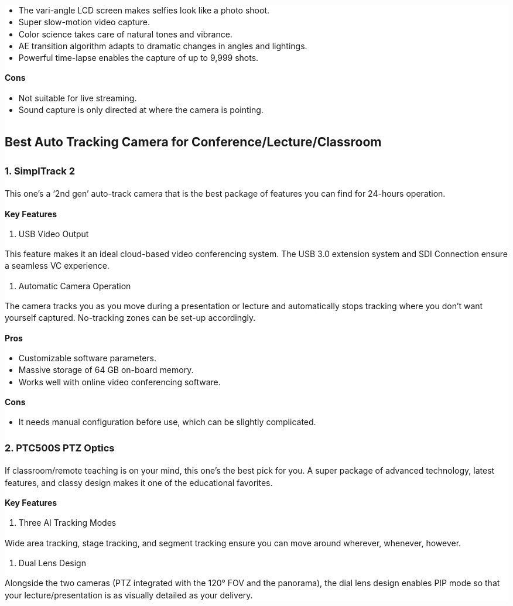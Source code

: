 * The vari-angle LCD screen makes selfies look like a photo shoot.
* Super slow-motion video capture.
* Color science takes care of natural tones and vibrance.
* AE transition algorithm adapts to dramatic changes in angles and lightings.
* Powerful time-lapse enables the capture of up to 9,999 shots.

**Cons**

* Not suitable for live streaming.
* Sound capture is only directed at where the camera is pointing.

## Best Auto Tracking Camera for Conference/Lecture/Classroom

### 1\. SimplTrack 2

This one’s a ‘2nd gen’ auto-track camera that is the best package of features you can find for 24-hours operation.

**Key Features**

1. USB Video Output

This feature makes it an ideal cloud-based video conferencing system. The USB 3.0 extension system and SDI Connection ensure a seamless VC experience.

1. Automatic Camera Operation

The camera tracks you as you move during a presentation or lecture and automatically stops tracking where you don’t want yourself captured. No-tracking zones can be set-up accordingly.

**Pros**

* Customizable software parameters.
* Massive storage of 64 GB on-board memory.
* Works well with online video conferencing software.

**Cons**

* It needs manual configuration before use, which can be slightly complicated.

### 2\. PTC500S PTZ Optics

If classroom/remote teaching is on your mind, this one’s the best pick for you. A super package of advanced technology, latest features, and classy design makes it one of the educational favorites.

**Key Features**

1. Three AI Tracking Modes

Wide area tracking, stage tracking, and segment tracking ensure you can move around wherever, whenever, however.

1. Dual Lens Design

Alongside the two cameras (PTZ integrated with the 120° FOV and the panorama), the dial lens design enables PIP mode so that your lecture/presentation is as visually detailed as your delivery.
